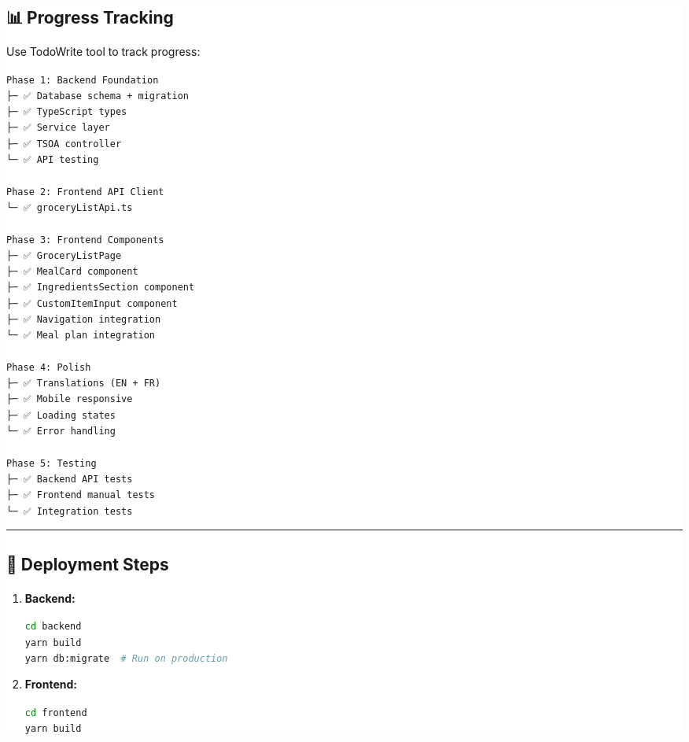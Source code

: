 
## 📊 Progress Tracking

Use TodoWrite tool to track progress:

```
Phase 1: Backend Foundation
├─ ✅ Database schema + migration
├─ ✅ TypeScript types
├─ ✅ Service layer
├─ ✅ TSOA controller
└─ ✅ API testing

Phase 2: Frontend API Client
└─ ✅ groceryListApi.ts

Phase 3: Frontend Components
├─ ✅ GroceryListPage
├─ ✅ MealCard component
├─ ✅ IngredientsSection component
├─ ✅ CustomItemInput component
├─ ✅ Navigation integration
└─ ✅ Meal plan integration

Phase 4: Polish
├─ ✅ Translations (EN + FR)
├─ ✅ Mobile responsive
├─ ✅ Loading states
└─ ✅ Error handling

Phase 5: Testing
├─ ✅ Backend API tests
├─ ✅ Frontend manual tests
└─ ✅ Integration tests
```

---

## 🚀 Deployment Steps

1. **Backend:**
   ```bash
   cd backend
   yarn build
   yarn db:migrate  # Run on production
   ```

2. **Frontend:**
   ```bash
   cd frontend
   yarn build
   ```
